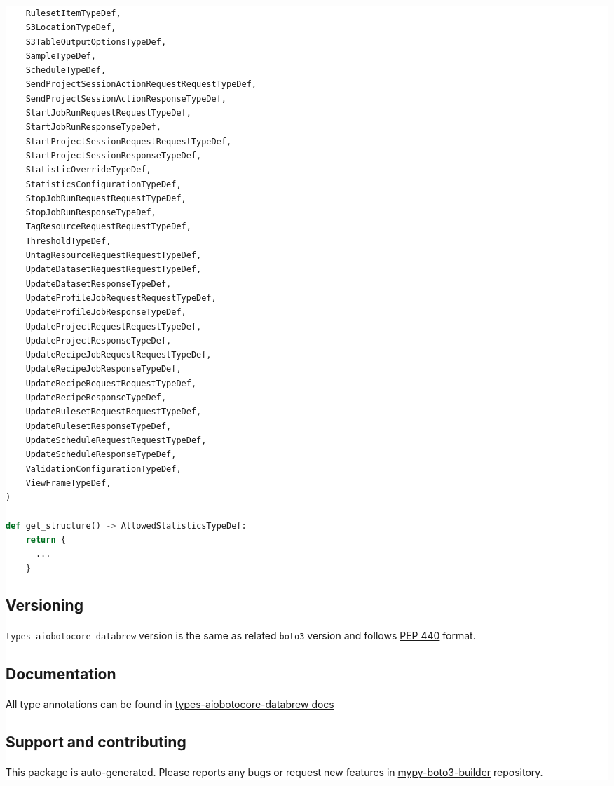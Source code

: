 ```python
    RulesetItemTypeDef,
    S3LocationTypeDef,
    S3TableOutputOptionsTypeDef,
    SampleTypeDef,
    ScheduleTypeDef,
    SendProjectSessionActionRequestRequestTypeDef,
    SendProjectSessionActionResponseTypeDef,
    StartJobRunRequestRequestTypeDef,
    StartJobRunResponseTypeDef,
    StartProjectSessionRequestRequestTypeDef,
    StartProjectSessionResponseTypeDef,
    StatisticOverrideTypeDef,
    StatisticsConfigurationTypeDef,
    StopJobRunRequestRequestTypeDef,
    StopJobRunResponseTypeDef,
    TagResourceRequestRequestTypeDef,
    ThresholdTypeDef,
    UntagResourceRequestRequestTypeDef,
    UpdateDatasetRequestRequestTypeDef,
    UpdateDatasetResponseTypeDef,
    UpdateProfileJobRequestRequestTypeDef,
    UpdateProfileJobResponseTypeDef,
    UpdateProjectRequestRequestTypeDef,
    UpdateProjectResponseTypeDef,
    UpdateRecipeJobRequestRequestTypeDef,
    UpdateRecipeJobResponseTypeDef,
    UpdateRecipeRequestRequestTypeDef,
    UpdateRecipeResponseTypeDef,
    UpdateRulesetRequestRequestTypeDef,
    UpdateRulesetResponseTypeDef,
    UpdateScheduleRequestRequestTypeDef,
    UpdateScheduleResponseTypeDef,
    ValidationConfigurationTypeDef,
    ViewFrameTypeDef,
)

def get_structure() -> AllowedStatisticsTypeDef:
    return {
      ...
    }
```

## Versioning

`types-aiobotocore-databrew` version is the same as related `boto3` version and
follows [PEP 440](https://www.python.org/dev/peps/pep-0440/) format.

## Documentation

All type annotations can be found in
[types-aiobotocore-databrew docs](https://vemel.github.io/types_aiobotocore_docs/types_aiobotocore_databrew/)

## Support and contributing

This package is auto-generated. Please reports any bugs or request new features
in [mypy-boto3-builder](https://github.com/vemel/mypy_boto3_builder/issues/)
repository.
